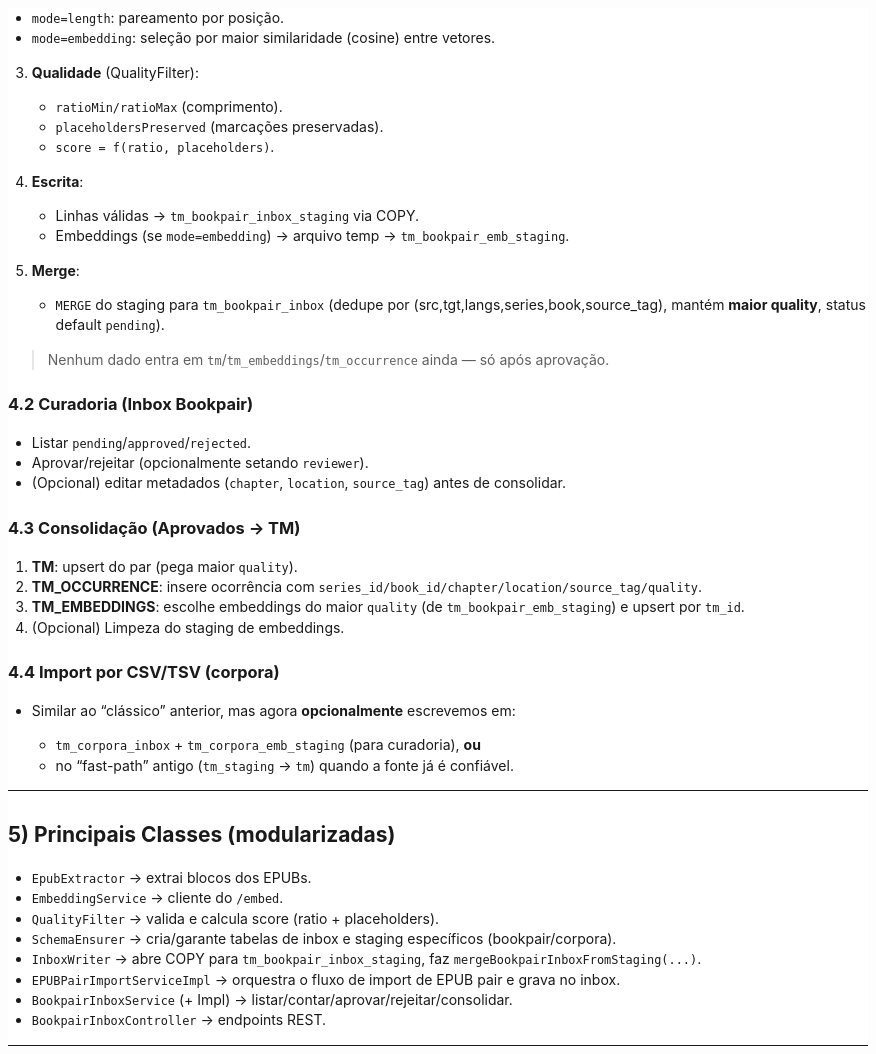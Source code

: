    * `mode=length`: pareamento por posição.
   * `mode=embedding`: seleção por maior similaridade (cosine) entre vetores.
3. **Qualidade** (QualityFilter):

   * `ratioMin/ratioMax` (comprimento).
   * `placeholdersPreserved` (marcações preservadas).
   * `score = f(ratio, placeholders)`.
4. **Escrita**:

   * Linhas válidas → `tm_bookpair_inbox_staging` via COPY.
   * Embeddings (se `mode=embedding`) → arquivo temp → `tm_bookpair_emb_staging`.
5. **Merge**:

   * `MERGE` do staging para `tm_bookpair_inbox` (dedupe por (src,tgt,langs,series,book,source_tag), mantém **maior quality**, status default `pending`).

> Nenhum dado entra em `tm`/`tm_embeddings`/`tm_occurrence` ainda — só após aprovação.

### 4.2 Curadoria (Inbox Bookpair)

* Listar `pending`/`approved`/`rejected`.
* Aprovar/rejeitar (opcionalmente setando `reviewer`).
* (Opcional) editar metadados (`chapter`, `location`, `source_tag`) antes de consolidar.

### 4.3 Consolidação (Aprovados → TM)

1. **TM**: upsert do par (pega maior `quality`).
2. **TM_OCCURRENCE**: insere ocorrência com `series_id/book_id/chapter/location/source_tag/quality`.
3. **TM_EMBEDDINGS**: escolhe embeddings do maior `quality` (de `tm_bookpair_emb_staging`) e upsert por `tm_id`.
4. (Opcional) Limpeza do staging de embeddings.

### 4.4 Import por CSV/TSV (corpora)

* Similar ao “clássico” anterior, mas agora **opcionalmente** escrevemos em:

  * `tm_corpora_inbox` + `tm_corpora_emb_staging` (para curadoria), **ou**
  * no “fast-path” antigo (`tm_staging` → `tm`) quando a fonte já é confiável.

---

## 5) Principais Classes (modularizadas)

* `EpubExtractor` → extrai blocos dos EPUBs.
* `EmbeddingService` → cliente do `/embed`.
* `QualityFilter` → valida e calcula score (ratio + placeholders).
* `SchemaEnsurer` → cria/garante tabelas de inbox e staging específicos (bookpair/corpora).
* `InboxWriter` → abre COPY para `tm_bookpair_inbox_staging`, faz `mergeBookpairInboxFromStaging(...)`.
* `EPUBPairImportServiceImpl` → orquestra o fluxo de import de EPUB pair e grava no inbox.
* `BookpairInboxService` (+ Impl) → listar/contar/aprovar/rejeitar/consolidar.
* `BookpairInboxController` → endpoints REST.

---